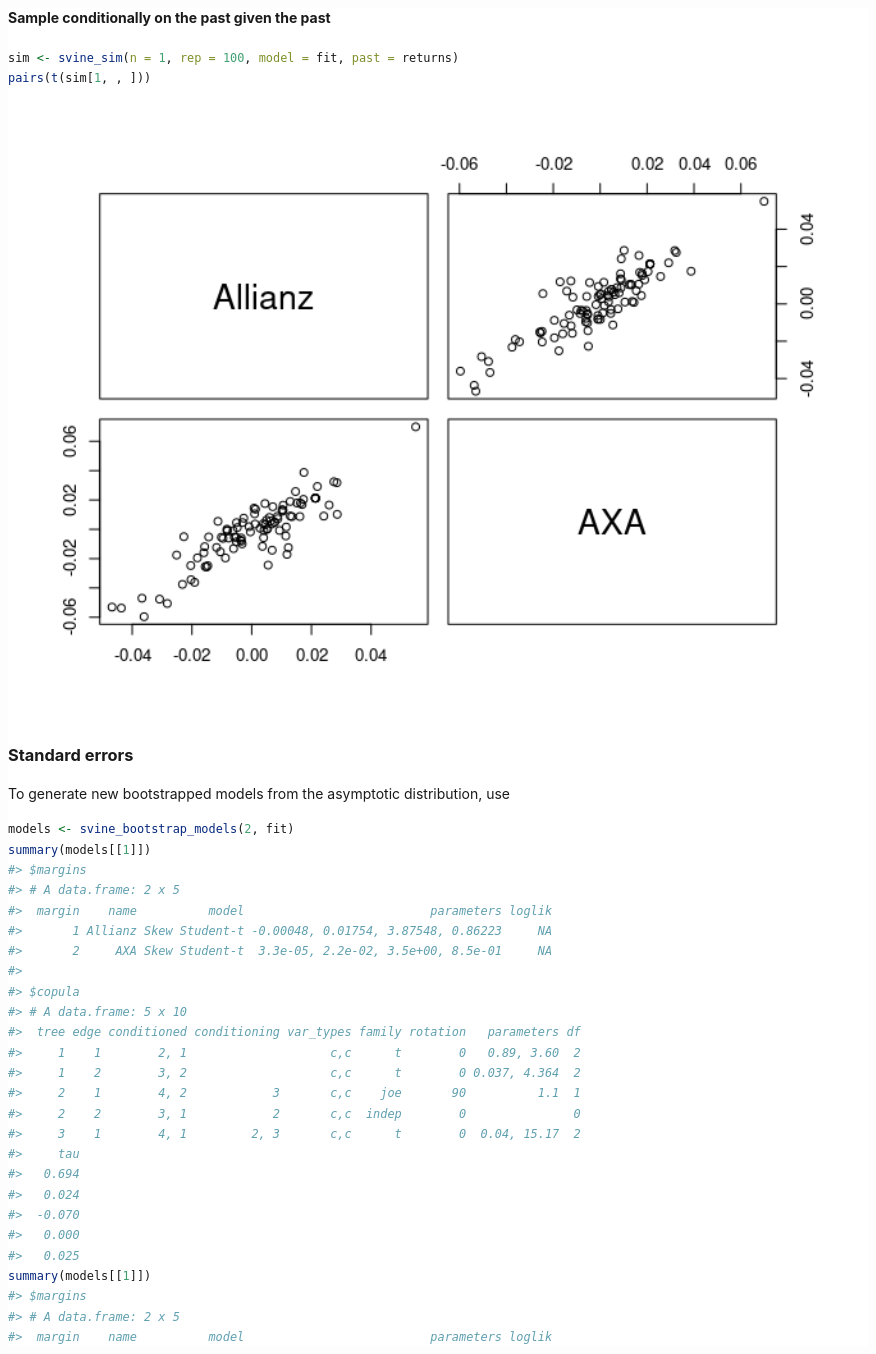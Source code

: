 #### Sample conditionally on the past given the past

``` r
sim <- svine_sim(n = 1, rep = 100, model = fit, past = returns)
pairs(t(sim[1, , ]))
```

<img src="man/figures/README-unnamed-chunk-6-1.png" width="100%" />

### Standard errors

To generate new bootstrapped models from the asymptotic distribution,
use

``` r
models <- svine_bootstrap_models(2, fit)
summary(models[[1]])
#> $margins
#> # A data.frame: 2 x 5 
#>  margin    name          model                          parameters loglik
#>       1 Allianz Skew Student-t -0.00048, 0.01754, 3.87548, 0.86223     NA
#>       2     AXA Skew Student-t  3.3e-05, 2.2e-02, 3.5e+00, 8.5e-01     NA
#> 
#> $copula
#> # A data.frame: 5 x 10 
#>  tree edge conditioned conditioning var_types family rotation   parameters df
#>     1    1        2, 1                    c,c      t        0   0.89, 3.60  2
#>     1    2        3, 2                    c,c      t        0 0.037, 4.364  2
#>     2    1        4, 2            3       c,c    joe       90          1.1  1
#>     2    2        3, 1            2       c,c  indep        0               0
#>     3    1        4, 1         2, 3       c,c      t        0  0.04, 15.17  2
#>     tau
#>   0.694
#>   0.024
#>  -0.070
#>   0.000
#>   0.025
summary(models[[1]])
#> $margins
#> # A data.frame: 2 x 5 
#>  margin    name          model                          parameters loglik
```